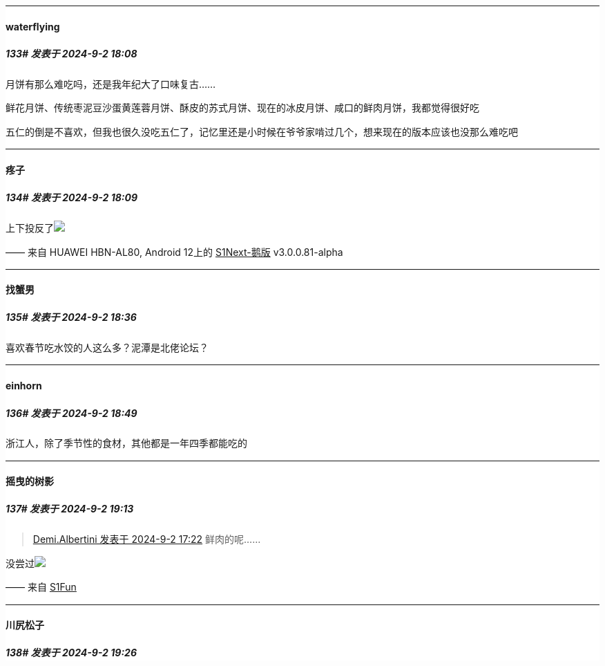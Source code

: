 
*****

####  waterflying  
##### 133#       发表于 2024-9-2 18:08

月饼有那么难吃吗，还是我年纪大了口味复古……

鲜花月饼、传统枣泥豆沙蛋黄莲蓉月饼、酥皮的苏式月饼、现在的冰皮月饼、咸口的鲜肉月饼，我都觉得很好吃

五仁的倒是不喜欢，但我也很久没吃五仁了，记忆里还是小时候在爷爷家啃过几个，想来现在的版本应该也没那么难吃吧

*****

####  疼子  
##### 134#       发表于 2024-9-2 18:09

上下投反了<img src="https://static.saraba1st.com/image/smiley/face2017/002.png" referrerpolicy="no-referrer">

—— 来自 HUAWEI HBN-AL80, Android 12上的 [S1Next-鹅版](https://github.com/ykrank/S1-Next/releases) v3.0.0.81-alpha


*****

####  找蟹男  
##### 135#       发表于 2024-9-2 18:36

喜欢春节吃水饺的人这么多？泥潭是北佬论坛？


*****

####  einhorn  
##### 136#       发表于 2024-9-2 18:49

浙江人，除了季节性的食材，其他都是一年四季都能吃的


*****

####  摇曳的树影  
##### 137#       发表于 2024-9-2 19:13

<blockquote><a href="httphttps://bbs.saraba1st.com/2b/forum.php?mod=redirect&amp;goto=findpost&amp;pid=66091820&amp;ptid=2197599" target="_blank">Demi.Albertini 发表于 2024-9-2 17:22</a>
鲜肉的呢……</blockquote>
没尝过<img src="https://static.saraba1st.com/image/smiley/face2017/002.png" referrerpolicy="no-referrer">

—— 来自 [S1Fun](https://s1fun.koalcat.com)


*****

####  川尻松子  
##### 138#       发表于 2024-9-2 19:26
